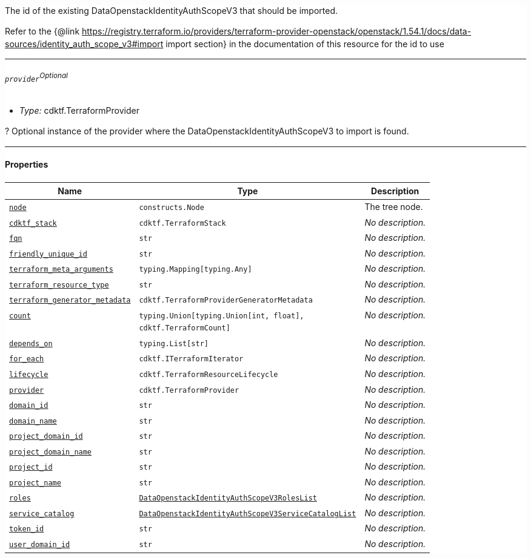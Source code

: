The id of the existing DataOpenstackIdentityAuthScopeV3 that should be imported.

Refer to the {@link https://registry.terraform.io/providers/terraform-provider-openstack/openstack/1.54.1/docs/data-sources/identity_auth_scope_v3#import import section} in the documentation of this resource for the id to use

---

###### `provider`<sup>Optional</sup> <a name="provider" id="@ithings/cdktf-provider-openstack.dataOpenstackIdentityAuthScopeV3.DataOpenstackIdentityAuthScopeV3.generateConfigForImport.parameter.provider"></a>

- *Type:* cdktf.TerraformProvider

? Optional instance of the provider where the DataOpenstackIdentityAuthScopeV3 to import is found.

---

#### Properties <a name="Properties" id="Properties"></a>

| **Name** | **Type** | **Description** |
| --- | --- | --- |
| <code><a href="#@ithings/cdktf-provider-openstack.dataOpenstackIdentityAuthScopeV3.DataOpenstackIdentityAuthScopeV3.property.node">node</a></code> | <code>constructs.Node</code> | The tree node. |
| <code><a href="#@ithings/cdktf-provider-openstack.dataOpenstackIdentityAuthScopeV3.DataOpenstackIdentityAuthScopeV3.property.cdktfStack">cdktf_stack</a></code> | <code>cdktf.TerraformStack</code> | *No description.* |
| <code><a href="#@ithings/cdktf-provider-openstack.dataOpenstackIdentityAuthScopeV3.DataOpenstackIdentityAuthScopeV3.property.fqn">fqn</a></code> | <code>str</code> | *No description.* |
| <code><a href="#@ithings/cdktf-provider-openstack.dataOpenstackIdentityAuthScopeV3.DataOpenstackIdentityAuthScopeV3.property.friendlyUniqueId">friendly_unique_id</a></code> | <code>str</code> | *No description.* |
| <code><a href="#@ithings/cdktf-provider-openstack.dataOpenstackIdentityAuthScopeV3.DataOpenstackIdentityAuthScopeV3.property.terraformMetaArguments">terraform_meta_arguments</a></code> | <code>typing.Mapping[typing.Any]</code> | *No description.* |
| <code><a href="#@ithings/cdktf-provider-openstack.dataOpenstackIdentityAuthScopeV3.DataOpenstackIdentityAuthScopeV3.property.terraformResourceType">terraform_resource_type</a></code> | <code>str</code> | *No description.* |
| <code><a href="#@ithings/cdktf-provider-openstack.dataOpenstackIdentityAuthScopeV3.DataOpenstackIdentityAuthScopeV3.property.terraformGeneratorMetadata">terraform_generator_metadata</a></code> | <code>cdktf.TerraformProviderGeneratorMetadata</code> | *No description.* |
| <code><a href="#@ithings/cdktf-provider-openstack.dataOpenstackIdentityAuthScopeV3.DataOpenstackIdentityAuthScopeV3.property.count">count</a></code> | <code>typing.Union[typing.Union[int, float], cdktf.TerraformCount]</code> | *No description.* |
| <code><a href="#@ithings/cdktf-provider-openstack.dataOpenstackIdentityAuthScopeV3.DataOpenstackIdentityAuthScopeV3.property.dependsOn">depends_on</a></code> | <code>typing.List[str]</code> | *No description.* |
| <code><a href="#@ithings/cdktf-provider-openstack.dataOpenstackIdentityAuthScopeV3.DataOpenstackIdentityAuthScopeV3.property.forEach">for_each</a></code> | <code>cdktf.ITerraformIterator</code> | *No description.* |
| <code><a href="#@ithings/cdktf-provider-openstack.dataOpenstackIdentityAuthScopeV3.DataOpenstackIdentityAuthScopeV3.property.lifecycle">lifecycle</a></code> | <code>cdktf.TerraformResourceLifecycle</code> | *No description.* |
| <code><a href="#@ithings/cdktf-provider-openstack.dataOpenstackIdentityAuthScopeV3.DataOpenstackIdentityAuthScopeV3.property.provider">provider</a></code> | <code>cdktf.TerraformProvider</code> | *No description.* |
| <code><a href="#@ithings/cdktf-provider-openstack.dataOpenstackIdentityAuthScopeV3.DataOpenstackIdentityAuthScopeV3.property.domainId">domain_id</a></code> | <code>str</code> | *No description.* |
| <code><a href="#@ithings/cdktf-provider-openstack.dataOpenstackIdentityAuthScopeV3.DataOpenstackIdentityAuthScopeV3.property.domainName">domain_name</a></code> | <code>str</code> | *No description.* |
| <code><a href="#@ithings/cdktf-provider-openstack.dataOpenstackIdentityAuthScopeV3.DataOpenstackIdentityAuthScopeV3.property.projectDomainId">project_domain_id</a></code> | <code>str</code> | *No description.* |
| <code><a href="#@ithings/cdktf-provider-openstack.dataOpenstackIdentityAuthScopeV3.DataOpenstackIdentityAuthScopeV3.property.projectDomainName">project_domain_name</a></code> | <code>str</code> | *No description.* |
| <code><a href="#@ithings/cdktf-provider-openstack.dataOpenstackIdentityAuthScopeV3.DataOpenstackIdentityAuthScopeV3.property.projectId">project_id</a></code> | <code>str</code> | *No description.* |
| <code><a href="#@ithings/cdktf-provider-openstack.dataOpenstackIdentityAuthScopeV3.DataOpenstackIdentityAuthScopeV3.property.projectName">project_name</a></code> | <code>str</code> | *No description.* |
| <code><a href="#@ithings/cdktf-provider-openstack.dataOpenstackIdentityAuthScopeV3.DataOpenstackIdentityAuthScopeV3.property.roles">roles</a></code> | <code><a href="#@ithings/cdktf-provider-openstack.dataOpenstackIdentityAuthScopeV3.DataOpenstackIdentityAuthScopeV3RolesList">DataOpenstackIdentityAuthScopeV3RolesList</a></code> | *No description.* |
| <code><a href="#@ithings/cdktf-provider-openstack.dataOpenstackIdentityAuthScopeV3.DataOpenstackIdentityAuthScopeV3.property.serviceCatalog">service_catalog</a></code> | <code><a href="#@ithings/cdktf-provider-openstack.dataOpenstackIdentityAuthScopeV3.DataOpenstackIdentityAuthScopeV3ServiceCatalogList">DataOpenstackIdentityAuthScopeV3ServiceCatalogList</a></code> | *No description.* |
| <code><a href="#@ithings/cdktf-provider-openstack.dataOpenstackIdentityAuthScopeV3.DataOpenstackIdentityAuthScopeV3.property.tokenId">token_id</a></code> | <code>str</code> | *No description.* |
| <code><a href="#@ithings/cdktf-provider-openstack.dataOpenstackIdentityAuthScopeV3.DataOpenstackIdentityAuthScopeV3.property.userDomainId">user_domain_id</a></code> | <code>str</code> | *No description.* |